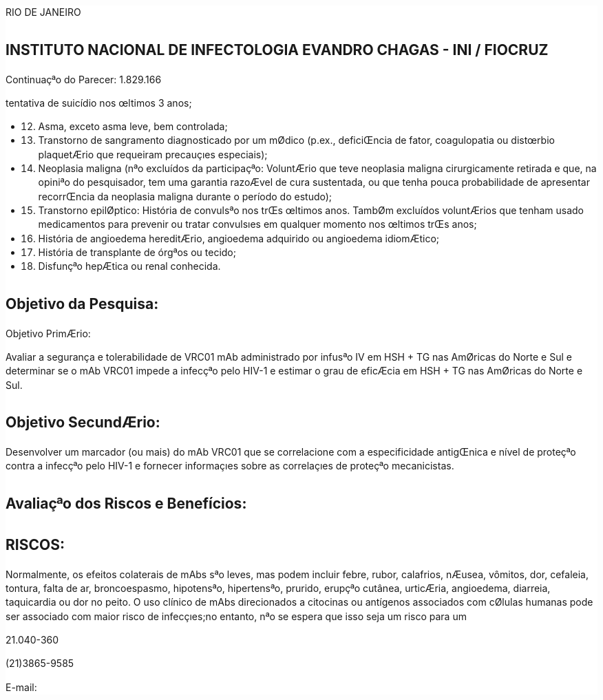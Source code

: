 RIO DE JANEIRO

## INSTITUTO NACIONAL DE INFECTOLOGIA EVANDRO CHAGAS - INI / FIOCRUZ

Continuaçªo do Parecer: 1.829.166

tentativa de suicídio nos œltimos 3 anos;

- 12. Asma, exceto asma leve, bem controlada;
- 13. Transtorno de sangramento diagnosticado por um mØdico (p.ex., deficiŒncia de fator, coagulopatia ou distœrbio plaquetÆrio que requeiram precauçıes especiais);
- 14. Neoplasia maligna (nªo excluídos da participaçªo: VoluntÆrio que teve neoplasia maligna cirurgicamente retirada e que, na opiniªo do pesquisador, tem uma garantia razoÆvel de cura sustentada, ou que tenha pouca probabilidade de apresentar recorrŒncia da neoplasia maligna durante o período do estudo);
- 15. Transtorno epilØptico: História de convulsªo nos trŒs œltimos anos. TambØm excluídos voluntÆrios que tenham usado medicamentos para prevenir ou tratar convulsıes em qualquer momento nos œltimos trŒs anos;
- 16. História de angioedema hereditÆrio, angioedema adquirido ou angioedema idiomÆtico;
- 17. História de transplante de órgªos ou tecido;
- 18. Disfunçªo hepÆtica ou renal conhecida.

## Objetivo da Pesquisa:

Objetivo PrimÆrio:

Avaliar a segurança e tolerabilidade de VRC01 mAb administrado por infusªo IV em HSH + TG nas AmØricas do Norte e Sul e determinar se o mAb VRC01 impede a infecçªo pelo HIV-1 e estimar o grau de eficÆcia em HSH + TG nas AmØricas do Norte e Sul.

## Objetivo SecundÆrio:

Desenvolver um marcador (ou mais) do mAb VRC01 que se correlacione com a especificidade antigŒnica e nível de proteçªo contra a infecçªo pelo HIV-1 e fornecer informaçıes sobre as correlaçıes de proteçªo mecanicistas.

## Avaliaçªo dos Riscos e Benefícios:

## RISCOS:

Normalmente, os efeitos colaterais de mAbs sªo leves, mas podem incluir febre, rubor, calafrios, nÆusea, vômitos, dor, cefaleia, tontura, falta de ar, broncoespasmo, hipotensªo, hipertensªo, prurido, erupçªo cutânea, urticÆria, angioedema, diarreia, taquicardia ou dor no peito. O uso clínico de mAbs direcionados a citocinas  ou  antígenos  associados com cØlulas humanas pode ser associado com maior risco de infecçıes;no entanto, nªo se espera que isso seja um risco para um

21.040-360

(21)3865-9585

E-mail:

